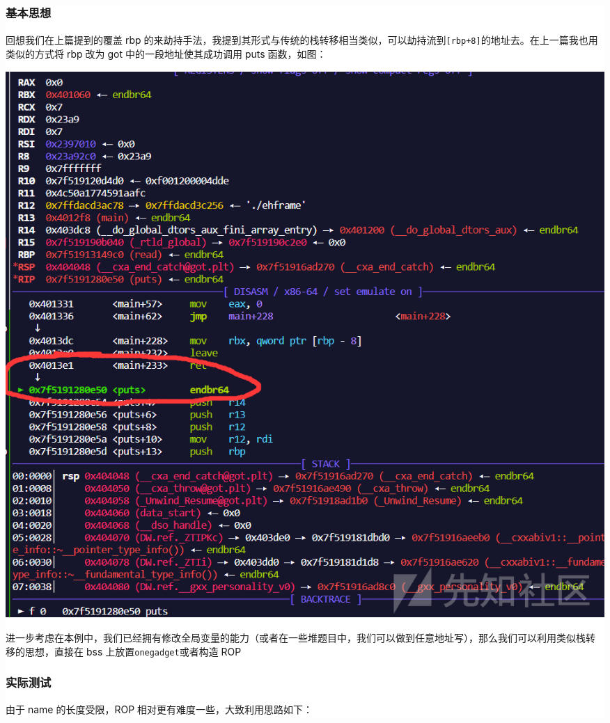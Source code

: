 ### 基本思想

回想我们在上篇提到的覆盖 rbp 的来劫持手法，我提到其形式与传统的栈转移相当类似，可以劫持流到`[rbp+8]`的地址去。在上一篇我也用类似的方式将 rbp 改为 got 中的一段地址使其成功调用 puts 函数，如图：

[![](assets/1701606727-db7645f50fdb4700e8ea72cc882d59ce.png)](https://xzfile.aliyuncs.com/media/upload/picture/20231107164817-653c511e-7d4a-1.png)

进一步考虑在本例中，我们已经拥有修改全局变量的能力（或者在一些堆题目中，我们可以做到任意地址写），那么我们可以利用类似栈转移的思想，直接在 bss 上放置`onegadget`或者构造 ROP

### 实际测试

由于 name 的长度受限，ROP 相对更有难度一些，大致利用思路如下：
